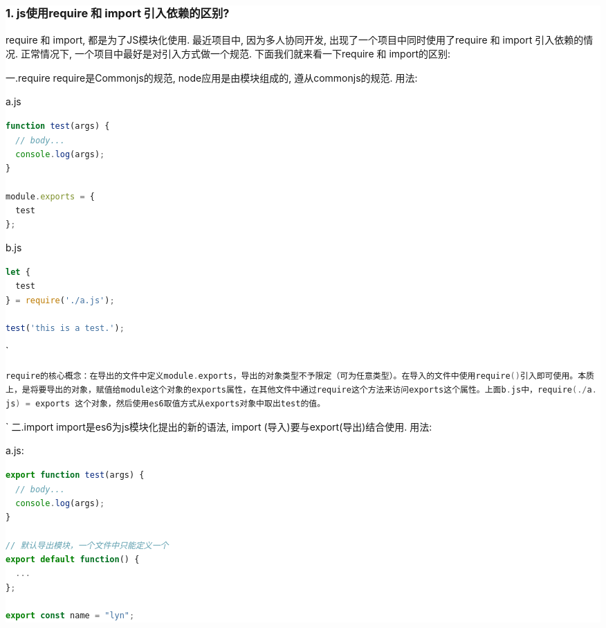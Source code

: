 ### 1. js使用require 和 import 引入依赖的区别?

require 和 import, 都是为了JS模块化使用. 最近项目中, 因为多人协同开发, 出现了一个项目中同时使用了require 和 import 引入依赖的情况. 正常情况下, 一个项目中最好是对引入方式做一个规范. 下面我们就来看一下require 和 import的区别:

一.require
  require是Commonjs的规范, node应用是由模块组成的, 遵从commonjs的规范. 用法:

  a.js

```js
function test(args) {
  // body...
  console.log(args);
}

module.exports = {
  test
};
```

b.js

```js
let {
  test
} = require('./a.js');

test('this is a test.');
```

`

```cpp
require的核心概念：在导出的文件中定义module.exports，导出的对象类型不予限定（可为任意类型）。在导入的文件中使用require()引入即可使用。本质上，是将要导出的对象，赋值给module这个对象的exports属性，在其他文件中通过require这个方法来访问exports这个属性。上面b.js中，require(./a.js) = exports 这个对象，然后使用es6取值方式从exports对象中取出test的值。
```

`
二.import
import是es6为js模块化提出的新的语法, import (导入)要与export(导出)结合使用. 用法:

a.js:

```js
export function test(args) {
  // body...
  console.log(args);
}

// 默认导出模块，一个文件中只能定义一个
export default function() {
  ...
};

export const name = "lyn";
```
